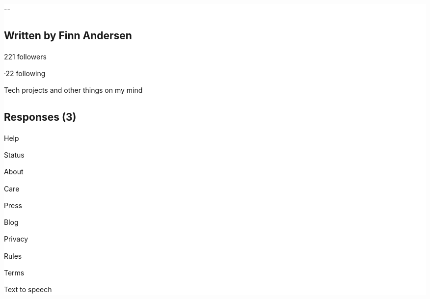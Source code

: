 --

## Written by Finn Andersen

221 followers

·22 following

Tech projects and other things on my mind

## Responses (3)

Help

Status

About

Care

Press

Blog

Privacy

Rules

Terms

Text to speech